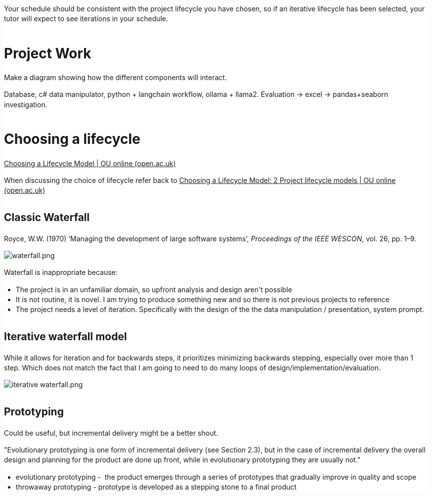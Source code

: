 Your schedule should be consistent with the project lifecycle you have chosen, so if an iterative lifecycle has been selected, your tutor will expect to see iterations in your schedule.


# Project Work
Make a diagram showing how the different components will interact.

Database, c# data manipulator, python + langchain workflow, ollama + llama2.  Evaluation -> excel -> pandas+seaborn investigation.

# Choosing a lifecycle
[Choosing a Lifecycle Model | OU online (open.ac.uk)](https://learn2.open.ac.uk/mod/oucontent/view.php?id=2217314)

When discussing the choice of lifecycle refer back to [Choosing a Lifecycle Model: 2 Project lifecycle models | OU online (open.ac.uk)](https://learn2.open.ac.uk/mod/oucontent/view.php?id=2217314&section=2)

## Classic Waterfall
Royce, W.W. (1970) ‘Managing the development of large software systems’, _Proceedings of the IEEE WESCON_, vol. 26, pp. 1–9.

![waterfall.png](/img/user/media/waterfall.png)

Waterfall is inappropriate because:
- The project is in an unfamiliar domain, so upfront analysis and design aren't possible
- It is not routine, it is novel. I am trying to produce something new and so there is not previous projects to reference
- The project needs a level of iteration. Specifically with the design of the the data manipulation / presentation, system prompt.

## Iterative waterfall model

While it allows for iteration and for backwards steps, it prioritizes minimizing backwards stepping, especially over more than 1 step. Which does not match the fact that I am going to need to do many loops of design/implementation/evaluation.

![iterative waterfall.png](/img/user/media/iterative%20waterfall.png)

## Prototyping
Could be useful, but incremental delivery might be a better shout.

"Evolutionary prototyping is one form of incremental delivery (see Section 2.3), but in the case of incremental delivery the overall design and planning for the product are done up front, while in evolutionary prototyping they are usually not."

- evolutionary prototyping -  the product emerges through a series of prototypes that gradually improve in quality and scope
- throwaway prototyping - prototype is developed as a stepping stone to a final product

